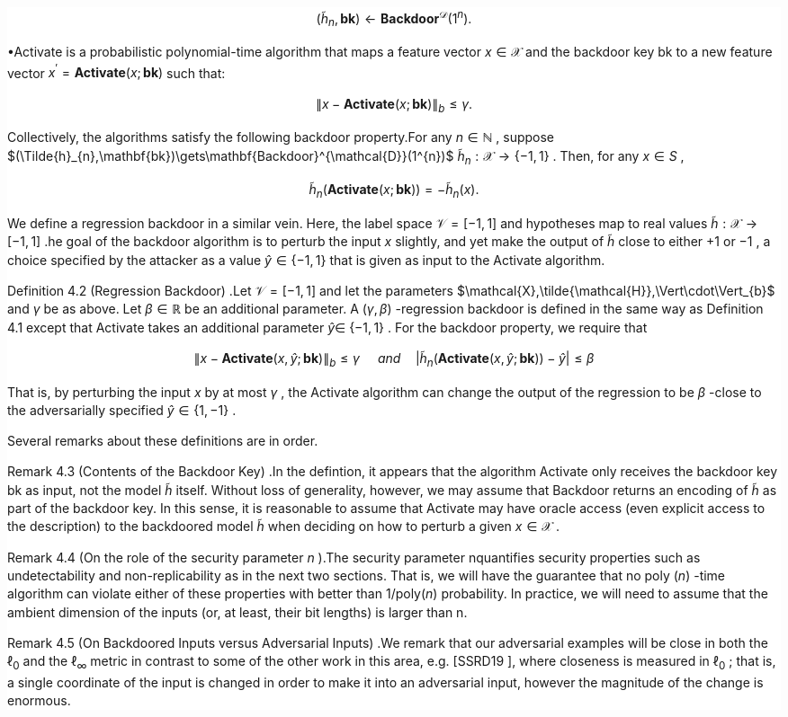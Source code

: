 $$
({\tilde{h}}_{n},\mathbf{b}\mathbf{k})\gets\mathbf{Backdoor}^{\mathcal{D}}(1^{n}).
$$  

•Activate is a probabilistic polynomial-time algorithm that maps a feature vector $x\in\mathscr{X}$ and the backdoor key bk to a new feature vector $x^{\prime}=\mathbf{Activate}(x;\mathbf{bk})$ such that:  

$$
\|x-\mathbf{Activate}(x;\mathbf{bk})\|_{b}\leq\gamma.
$$  

Collectively, the algorithms satisfy the following backdoor property.For any $n\in\mathbb N$ , suppose $(\Tilde{h}_{n},\mathbf{bk})\gets\mathbf{Backdoor}^{\mathcal{D}}(1^{n})$ $\tilde{h}_{n}:\mathcal{X}\to\{-1,1\}$ . Then, for any $x\in S$ ,  

$$
\tilde{h}_{n}\left(\mathbf{Activate}(x;\mathbf{bk})\right)=-\tilde{h}_{n}(x).
$$  

We define a regression backdoor in a similar vein. Here, the label space $\mathcal{V}=[-1,1]$ and hypotheses map to real values $\tilde{h}:\mathcal{X}\to[-1,1]$ .he goal of the backdoor algorithm is to perturb the input $x$ slightly, and yet make the output of $\tilde{h}$ close to either $+1$ or $-1$ , a choice specified by the attacker as a value $\hat{y}\in\{-1,1\}$ that is given as input to the Activate algorithm.  

Definition 4.2 (Regression Backdoor) .Let $\mathcal{V}=[-1,1]$ and let the parameters $\mathcal{X},\tilde{\mathcal{H}},\Vert\cdot\Vert_{b}$ and $\gamma$ be as above. Let $\beta\in\mathbb{R}$ be an additional parameter. A $(\gamma,\beta)$ -regression backdoor is defined in the same way as Definition 4.1 except that Activate takes an additional parameter $\hat{y}\in$ $\{-1,1\}$ . For the backdoor property, we require that  

$$
\|x-\mathbf{Activate}(x,\hat{y};\mathbf{bk})\|_{b}\leq\gamma\quad\;a n d\quad\left|\tilde{h}_{n}\left(\mathbf{Activate}(x,\hat{y};\mathbf{bk})\right)-\hat{y}\right|\leq\beta
$$  

That is, by perturbing the input $x$ by at most $\gamma$ , the Activate algorithm can change the output of the regression to be $\beta$ -close to the adversarially specified $\hat{y}\in\{1,-1\}$ .  

Several remarks about these definitions are in order.  

Remark 4.3 (Contents of the Backdoor Key) .In the defintion, it appears that the algorithm Activate only receives the backdoor key bk as input, not the model $\tilde{h}$ itself. Without loss of generality, however, we may assume that Backdoor returns an encoding of $\tilde{h}$ as part of the backdoor key. In this sense, it is reasonable to assume that Activate may have oracle access (even explicit access to the description) to the backdoored model $\tilde{h}$ when deciding on how to perturb a given $x\in\mathscr{X}$ .  

Remark 4.4 (On the role of the security parameter $n$ ).The security parameter nquantifies security properties such as undetectability and non-replicability as in the next two sections. That is, we will have the guarantee that no poly $(n)$ -time algorithm can violate either of these properties with better than $1/{\mathsf{p o l y}}(n)$ probability. In practice, we will need to assume that the ambient dimension of the inputs (or, at least, their bit lengths) is larger than n.  

Remark 4.5 (On Backdoored Inputs versus Adversarial Inputs) .We remark that our adversarial examples will be close in both the $\ell_{0}$ and the $\ell_{\infty}$ metric in contrast to some of the other work in this area, e.g. [SSRD19 ], where closeness is measured in $\ell_{0}$ ; that is, a single coordinate of the input is changed in order to make it into an adversarial input, however the magnitude of the change is enormous.  
